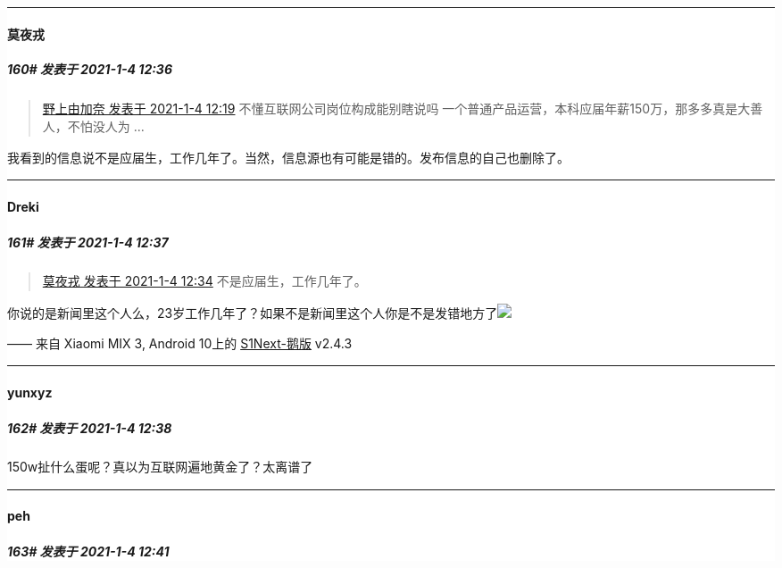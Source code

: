 





*****

####  莫夜戎  
##### 160#       发表于 2021-1-4 12:36



<blockquote><a href="httphttps://bbs.saraba1st.com/2b/forum.php?mod=redirect&amp;goto=findpost&amp;pid=49933027&amp;ptid=1981080" target="_blank">野上由加奈 发表于 2021-1-4 12:19</a>
 不懂互联网公司岗位构成能别瞎说吗 一个普通产品运营，本科应届年薪150万，那多多真是大善人，不怕没人为 ...</blockquote>
我看到的信息说不是应届生，工作几年了。当然，信息源也有可能是错的。发布信息的自己也删除了。







*****

####  Dreki  
##### 161#       发表于 2021-1-4 12:37



<blockquote><a href="httphttps://bbs.saraba1st.com/2b/forum.php?mod=redirect&amp;goto=findpost&amp;pid=49933189&amp;ptid=1981080" target="_blank">莫夜戎 发表于 2021-1-4 12:34</a>
不是应届生，工作几年了。</blockquote>
你说的是新闻里这个人么，23岁工作几年了？如果不是新闻里这个人你是不是发错地方了<img src="https://static.saraba1st.com/image/smiley/face2017/003.png" referrerpolicy="no-referrer">

—— 来自 Xiaomi MIX 3, Android 10上的 [S1Next-鹅版](https://github.com/ykrank/S1-Next/releases) v2.4.3







*****

####  yunxyz  
##### 162#       发表于 2021-1-4 12:38




150w扯什么蛋呢？真以为互联网遍地黄金了？太离谱了







*****

####  peh  
##### 163#       发表于 2021-1-4 12:41


